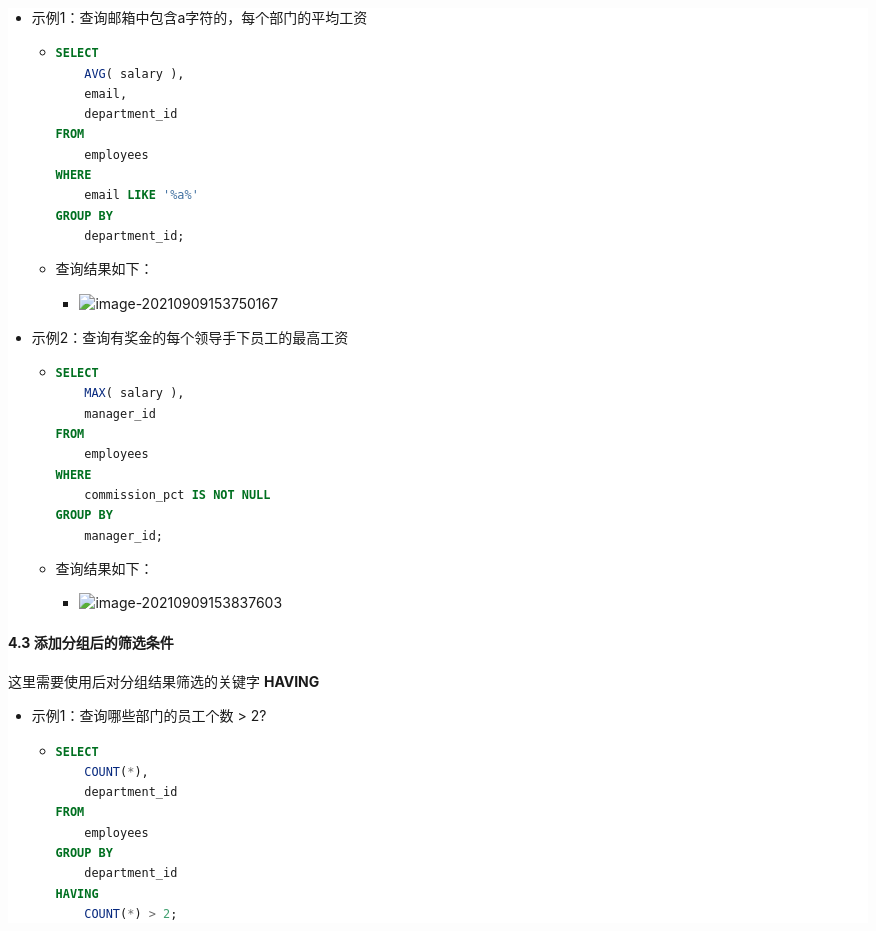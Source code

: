 - 示例1：查询邮箱中包含a字符的，每个部门的平均工资

  - ```sql
    SELECT
    	AVG( salary ),
    	email,
    	department_id 
    FROM
    	employees 
    WHERE
    	email LIKE '%a%' 
    GROUP BY
    	department_id;
    ```

  - 查询结果如下：

    - ![image-20210909153750167](https://pet-hkw.oss-cn-shenzhen.aliyuncs.com/image/new_blog_system/mysql/image-20210909153750167.png)

- 示例2：查询有奖金的每个领导手下员工的最高工资

  - ```sql
    SELECT
    	MAX( salary ),
    	manager_id 
    FROM
    	employees 
    WHERE
    	commission_pct IS NOT NULL 
    GROUP BY
    	manager_id;
    ```

  - 查询结果如下：

    - ![image-20210909153837603](https://pet-hkw.oss-cn-shenzhen.aliyuncs.com/image/new_blog_system/mysql/image-20210909153837603.png)

#### 4.3 添加分组后的筛选条件

这里需要使用后对分组结果筛选的关键字 **HAVING**

- 示例1：查询哪些部门的员工个数 > 2?

  - ```sql
    SELECT
    	COUNT(*),
    	department_id 
    FROM
    	employees 
    GROUP BY
    	department_id 
    HAVING
    	COUNT(*) > 2;
    ```
